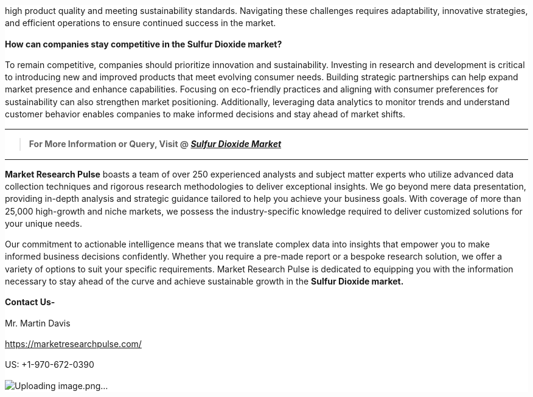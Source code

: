 high product quality and meeting sustainability standards. Navigating these challenges requires adaptability, innovative strategies, and efficient operations to ensure continued success in the market.</p><p><strong>How can companies stay competitive in the Sulfur Dioxide market?</strong></p><p>To remain competitive, companies should prioritize innovation and sustainability. Investing in research and development is critical to introducing new and improved products that meet evolving consumer needs. Building strategic partnerships can help expand market presence and enhance capabilities. Focusing on eco-friendly practices and aligning with consumer preferences for sustainability can also strengthen market positioning. Additionally, leveraging data analytics to monitor trends and understand customer behavior enables companies to make informed decisions and stay ahead of market shifts.</p><hr /><blockquote><p><strong>For More Information or Query, Visit @&nbsp;<em><a href="https://marketresearchpulse.com/report/54297/sulfur-dioxide-market?utm_source=Linkedin&utm_medium=021">Sulfur Dioxide Market</a></em></strong></p></blockquote><hr /><p><strong>Market Research Pulse</strong> boasts a team of over 250 experienced analysts and subject matter experts who utilize advanced data collection techniques and rigorous research methodologies to deliver exceptional insights. We go beyond mere data presentation, providing in-depth analysis and strategic guidance tailored to help you achieve your business goals. With coverage of more than 25,000 high-growth and niche markets, we possess the industry-specific knowledge required to deliver customized solutions for your unique needs.</p><p>Our commitment to actionable intelligence means that we translate complex data into insights that empower you to make informed business decisions confidently. Whether you require a pre-made report or a bespoke research solution, we offer a variety of options to suit your specific requirements. Market Research Pulse is dedicated to equipping you with the information necessary to stay ahead of the curve and achieve sustainable growth in the <strong>Sulfur Dioxide market.</strong></p><p><strong>Contact Us-</strong></p><p>Mr. Martin Davis</p><p>https://marketresearchpulse.com/</p><p>US: +1-970-672-0390</p>
![Uploading image.png…]()
